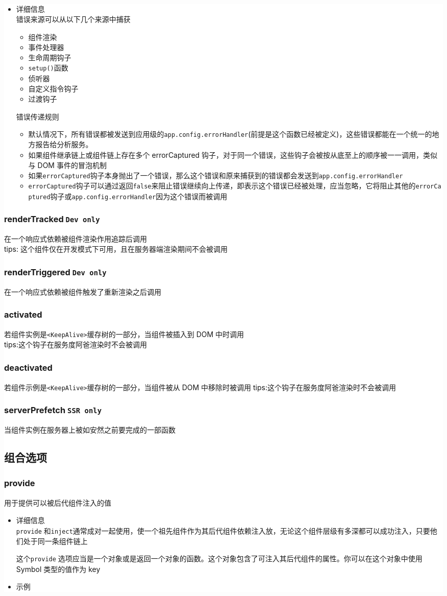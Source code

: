 - 详细信息<br>
  错误来源可以从以下几个来源中捕获

  - 组件渲染
  - 事件处理器
  - 生命周期钩子
  - `setup()`函数
  - 侦听器
  - 自定义指令钩子
  - 过渡钩子

  错误传递规则

  - 默认情况下，所有错误都被发送到应用级的`app.config.errorHandler`(前提是这个函数已经被定义)，这些错误都能在一个统一的地方报告给分析服务。
  - 如果组件继承链上或组件链上存在多个 errorCaptured 钩子，对于同一个错误，这些钩子会被按从底至上的顺序被一一调用，类似与 DOM 事件的冒泡机制
  - 如果`errorCaptured`钩子本身抛出了一个错误，那么这个错误和原来捕获到的错误都会发送到`app.config.errorHandler`
  - `errorCaptured`钩子可以通过返回`false`来阻止错误继续向上传递，即表示这个错误已经被处理，应当忽略，它将阻止其他的`errorCaptured`钩子或`app.config.errorHandler`因为这个错误而被调用

### renderTracked `Dev only`

在一个响应式依赖被组件渲染作用追踪后调用<br>
tips: 这个组件仅在开发模式下可用，且在服务器端渲染期间不会被调用

### renderTriggered `Dev only`

在一个响应式依赖被组件触发了重新渲染之后调用

### activated

若组件实例是`<KeepAlive>`缓存树的一部分，当组件被插入到 DOM 中时调用<br>
tips:这个钩子在服务度阿爸渲染时不会被调用

### deactivated

若组件示例是`<KeepAlive>`缓存树的一部分，当组件被从 DOM 中移除时被调用
tips:这个钩子在服务度阿爸渲染时不会被调用

### serverPrefetch `SSR only`

当组件实例在服务器上被如安然之前要完成的一部函数

## 组合选项

### provide

用于提供可以被后代组件注入的值

- 详细信息
  <br>`provide` 和`inject`通常成对一起使用，使一个祖先组件作为其后代组件依赖注入放，无论这个组件层级有多深都可以成功注入，只要他们处于同一条组件链上

  这个`provide` 选项应当是一个对象或是返回一个对象的函数。这个对象包含了可注入其后代组件的属性。你可以在这个对象中使用 Symbol 类型的值作为 key

- 示例
